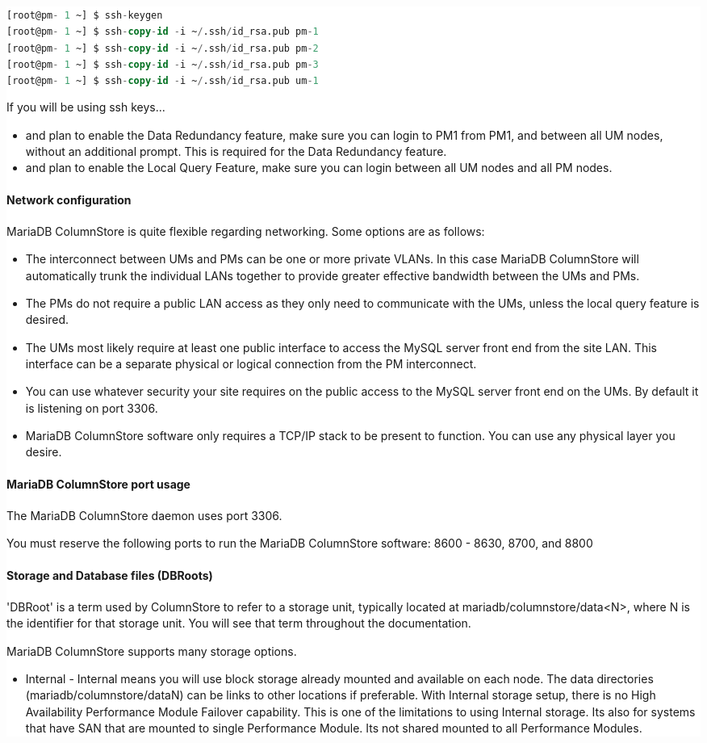 ```sql
[root@pm- 1 ~] $ ssh-keygen
[root@pm- 1 ~] $ ssh-copy-id -i ~/.ssh/id_rsa.pub pm-1
[root@pm- 1 ~] $ ssh-copy-id -i ~/.ssh/id_rsa.pub pm-2
[root@pm- 1 ~] $ ssh-copy-id -i ~/.ssh/id_rsa.pub pm-3
[root@pm- 1 ~] $ ssh-copy-id -i ~/.ssh/id_rsa.pub um-1
```

If you will be using ssh keys...

- and plan to enable the Data Redundancy feature, make sure you can login to PM1 from PM1, and between all UM nodes, without an additional prompt.  This is required for the Data Redundancy feature.
- and plan to enable the Local Query Feature, make sure you can login between all UM nodes and all PM nodes.

#### Network configuration

MariaDB ColumnStore is quite flexible regarding networking. 
Some options are as follows:

- The interconnect between UMs and PMs can be one or more private VLANs. 
In this case MariaDB ColumnStore will automatically trunk the individual LANs together to provide greater effective bandwidth between the UMs and PMs.

- The PMs do not require a public LAN access as they only need to communicate with the UMs, unless the local query feature is desired.

- The UMs most likely require at least one public interface to access the MySQL server front end from the site LAN. This interface can be a separate physical or logical connection from the PM interconnect.

- You can use whatever security your site requires on the public access to the MySQL server front end on the UMs. By default it is listening on port 3306.

- MariaDB ColumnStore software only requires a TCP/IP stack to be present to function. You can use any physical layer you desire.

#### MariaDB ColumnStore port usage

The MariaDB ColumnStore daemon uses port 3306.

You must reserve the following ports to run the MariaDB ColumnStore
software:
8600 - 8630, 8700, and 8800

#### Storage and Database files (DBRoots)

'DBRoot' is a term used by ColumnStore to refer to a storage unit, typically located at mariadb/columnstore/data&lt;N&gt;, where N is the identifier for that storage unit.  You will see that term throughout the documentation.

MariaDB ColumnStore supports many storage options.

- Internal - Internal means you will use block storage already mounted and available on each node.  The data directories (mariadb/columnstore/dataN) can be links to other locations if preferable.  With Internal storage setup, there is no High Availability Performance Module Failover capability. This is one of the limitations to using Internal storage. Its also for systems that have SAN that are mounted to single Performance Module. Its not shared mounted to all Performance Modules.
